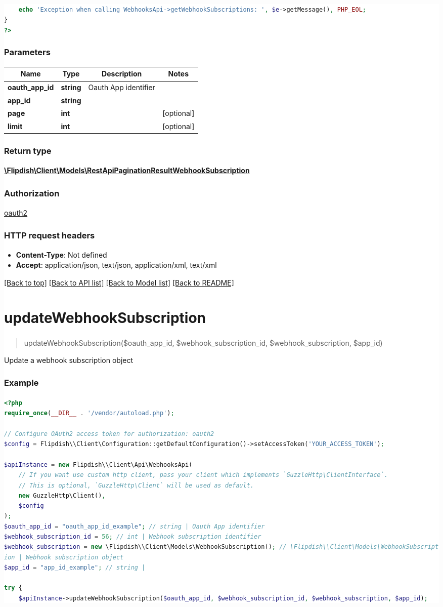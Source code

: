 ```php
    echo 'Exception when calling WebhooksApi->getWebhookSubscriptions: ', $e->getMessage(), PHP_EOL;
}
?>
```

### Parameters

Name | Type | Description  | Notes
------------- | ------------- | ------------- | -------------
 **oauth_app_id** | **string**| Oauth App identifier |
 **app_id** | **string**|  |
 **page** | **int**|  | [optional]
 **limit** | **int**|  | [optional]

### Return type

[**\Flipdish\\Client\Models\RestApiPaginationResultWebhookSubscription**](../Model/RestApiPaginationResultWebhookSubscription.md)

### Authorization

[oauth2](../../README.md#oauth2)

### HTTP request headers

 - **Content-Type**: Not defined
 - **Accept**: application/json, text/json, application/xml, text/xml

[[Back to top]](#) [[Back to API list]](../../README.md#documentation-for-api-endpoints) [[Back to Model list]](../../README.md#documentation-for-models) [[Back to README]](../../README.md)

# **updateWebhookSubscription**
> updateWebhookSubscription($oauth_app_id, $webhook_subscription_id, $webhook_subscription, $app_id)

Update a webhook subscription object

### Example
```php
<?php
require_once(__DIR__ . '/vendor/autoload.php');

// Configure OAuth2 access token for authorization: oauth2
$config = Flipdish\\Client\Configuration::getDefaultConfiguration()->setAccessToken('YOUR_ACCESS_TOKEN');

$apiInstance = new Flipdish\\Client\Api\WebhooksApi(
    // If you want use custom http client, pass your client which implements `GuzzleHttp\ClientInterface`.
    // This is optional, `GuzzleHttp\Client` will be used as default.
    new GuzzleHttp\Client(),
    $config
);
$oauth_app_id = "oauth_app_id_example"; // string | Oauth App identifier
$webhook_subscription_id = 56; // int | Webhook subscription identifier
$webhook_subscription = new \Flipdish\\Client\Models\WebhookSubscription(); // \Flipdish\\Client\Models\WebhookSubscription | Webhook subscription object
$app_id = "app_id_example"; // string | 

try {
    $apiInstance->updateWebhookSubscription($oauth_app_id, $webhook_subscription_id, $webhook_subscription, $app_id);
```